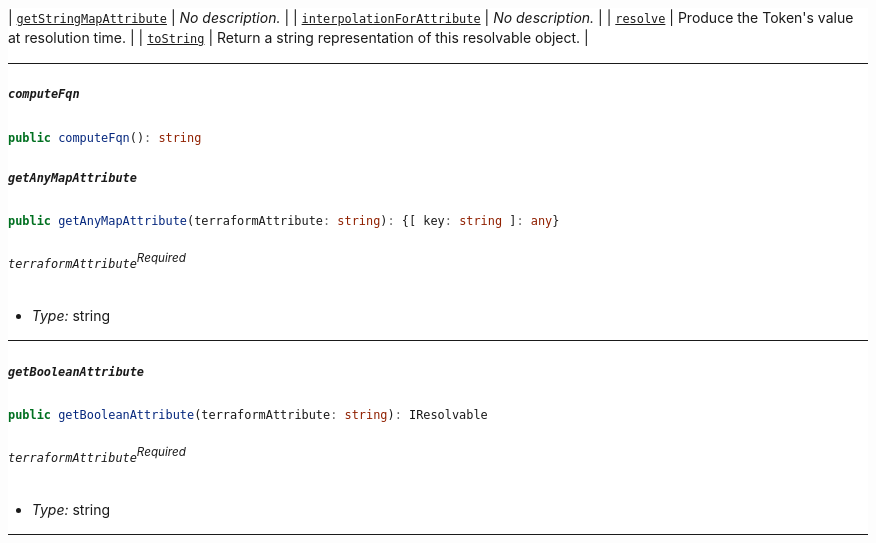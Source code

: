 | <code><a href="#rhizo-co-terraform-provider-oci.dataOciCoreIpsecConnectionTunnels.DataOciCoreIpsecConnectionTunnelsIpSecConnectionTunnelsBgpSessionInfoOutputReference.getStringMapAttribute">getStringMapAttribute</a></code> | *No description.* |
| <code><a href="#rhizo-co-terraform-provider-oci.dataOciCoreIpsecConnectionTunnels.DataOciCoreIpsecConnectionTunnelsIpSecConnectionTunnelsBgpSessionInfoOutputReference.interpolationForAttribute">interpolationForAttribute</a></code> | *No description.* |
| <code><a href="#rhizo-co-terraform-provider-oci.dataOciCoreIpsecConnectionTunnels.DataOciCoreIpsecConnectionTunnelsIpSecConnectionTunnelsBgpSessionInfoOutputReference.resolve">resolve</a></code> | Produce the Token's value at resolution time. |
| <code><a href="#rhizo-co-terraform-provider-oci.dataOciCoreIpsecConnectionTunnels.DataOciCoreIpsecConnectionTunnelsIpSecConnectionTunnelsBgpSessionInfoOutputReference.toString">toString</a></code> | Return a string representation of this resolvable object. |

---

##### `computeFqn` <a name="computeFqn" id="rhizo-co-terraform-provider-oci.dataOciCoreIpsecConnectionTunnels.DataOciCoreIpsecConnectionTunnelsIpSecConnectionTunnelsBgpSessionInfoOutputReference.computeFqn"></a>

```typescript
public computeFqn(): string
```

##### `getAnyMapAttribute` <a name="getAnyMapAttribute" id="rhizo-co-terraform-provider-oci.dataOciCoreIpsecConnectionTunnels.DataOciCoreIpsecConnectionTunnelsIpSecConnectionTunnelsBgpSessionInfoOutputReference.getAnyMapAttribute"></a>

```typescript
public getAnyMapAttribute(terraformAttribute: string): {[ key: string ]: any}
```

###### `terraformAttribute`<sup>Required</sup> <a name="terraformAttribute" id="rhizo-co-terraform-provider-oci.dataOciCoreIpsecConnectionTunnels.DataOciCoreIpsecConnectionTunnelsIpSecConnectionTunnelsBgpSessionInfoOutputReference.getAnyMapAttribute.parameter.terraformAttribute"></a>

- *Type:* string

---

##### `getBooleanAttribute` <a name="getBooleanAttribute" id="rhizo-co-terraform-provider-oci.dataOciCoreIpsecConnectionTunnels.DataOciCoreIpsecConnectionTunnelsIpSecConnectionTunnelsBgpSessionInfoOutputReference.getBooleanAttribute"></a>

```typescript
public getBooleanAttribute(terraformAttribute: string): IResolvable
```

###### `terraformAttribute`<sup>Required</sup> <a name="terraformAttribute" id="rhizo-co-terraform-provider-oci.dataOciCoreIpsecConnectionTunnels.DataOciCoreIpsecConnectionTunnelsIpSecConnectionTunnelsBgpSessionInfoOutputReference.getBooleanAttribute.parameter.terraformAttribute"></a>

- *Type:* string

---
